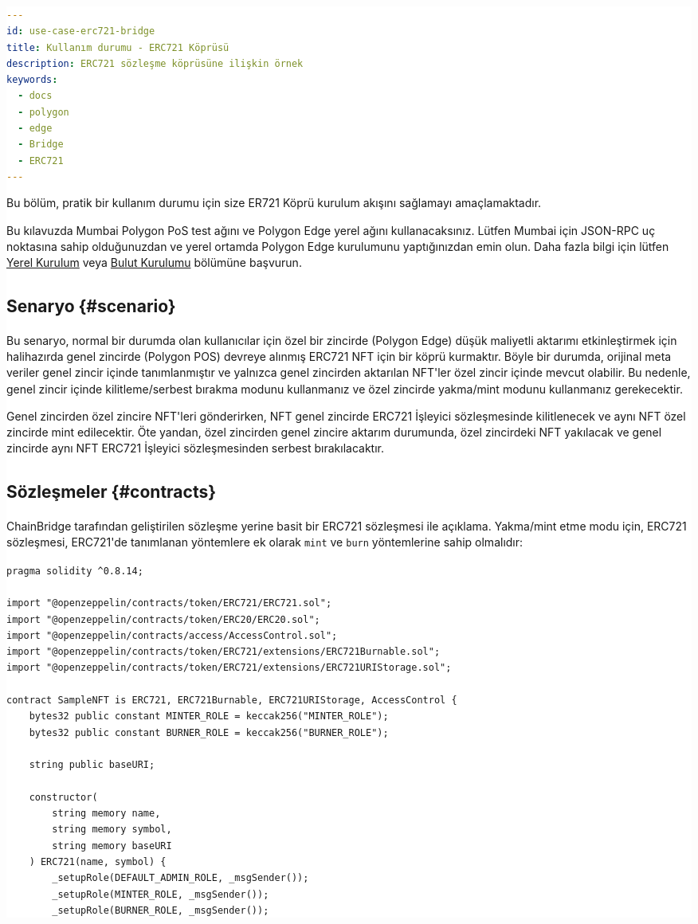 ```yaml
---
id: use-case-erc721-bridge
title: Kullanım durumu - ERC721 Köprüsü
description: ERC721 sözleşme köprüsüne ilişkin örnek
keywords:
  - docs
  - polygon
  - edge
  - Bridge
  - ERC721
---
```


Bu bölüm, pratik bir kullanım durumu için size ER721 Köprü kurulum akışını sağlamayı amaçlamaktadır.

Bu kılavuzda Mumbai Polygon PoS test ağını ve Polygon Edge yerel ağını kullanacaksınız. Lütfen Mumbai için JSON-RPC uç noktasına sahip olduğunuzdan ve yerel ortamda Polygon Edge kurulumunu yaptığınızdan emin olun. Daha fazla bilgi için lütfen [Yerel Kurulum](/docs/edge/get-started/set-up-ibft-locally) veya [Bulut Kurulumu](/docs/edge/get-started/set-up-ibft-on-the-cloud) bölümüne başvurun.

## Senaryo {#scenario}

Bu senaryo, normal bir durumda olan kullanıcılar için özel bir zincirde (Polygon Edge) düşük maliyetli aktarımı etkinleştirmek için halihazırda genel zincirde (Polygon POS) devreye alınmış ERC721 NFT için bir köprü kurmaktır. Böyle bir durumda, orijinal meta veriler genel zincir içinde tanımlanmıştır ve yalnızca genel zincirden aktarılan NFT'ler özel zincir içinde mevcut olabilir. Bu nedenle, genel zincir içinde kilitleme/serbest bırakma modunu kullanmanız ve özel zincirde yakma/mint modunu kullanmanız gerekecektir.

Genel zincirden özel zincire NFT'leri gönderirken, NFT genel zincirde ERC721 İşleyici sözleşmesinde kilitlenecek ve aynı NFT özel zincirde mint edilecektir. Öte yandan, özel zincirden genel zincire aktarım durumunda, özel zincirdeki NFT yakılacak ve genel zincirde aynı NFT ERC721 İşleyici sözleşmesinden serbest bırakılacaktır.

## Sözleşmeler {#contracts}

ChainBridge tarafından geliştirilen sözleşme yerine basit bir ERC721 sözleşmesi ile açıklama. Yakma/mint etme modu için, ERC721 sözleşmesi, ERC721'de tanımlanan yöntemlere ek olarak  `mint` ve `burn` yöntemlerine sahip olmalıdır:

```sol
pragma solidity ^0.8.14;

import "@openzeppelin/contracts/token/ERC721/ERC721.sol";
import "@openzeppelin/contracts/token/ERC20/ERC20.sol";
import "@openzeppelin/contracts/access/AccessControl.sol";
import "@openzeppelin/contracts/token/ERC721/extensions/ERC721Burnable.sol";
import "@openzeppelin/contracts/token/ERC721/extensions/ERC721URIStorage.sol";

contract SampleNFT is ERC721, ERC721Burnable, ERC721URIStorage, AccessControl {
    bytes32 public constant MINTER_ROLE = keccak256("MINTER_ROLE");
    bytes32 public constant BURNER_ROLE = keccak256("BURNER_ROLE");

    string public baseURI;

    constructor(
        string memory name,
        string memory symbol,
        string memory baseURI
    ) ERC721(name, symbol) {
        _setupRole(DEFAULT_ADMIN_ROLE, _msgSender());
        _setupRole(MINTER_ROLE, _msgSender());
        _setupRole(BURNER_ROLE, _msgSender());
```
